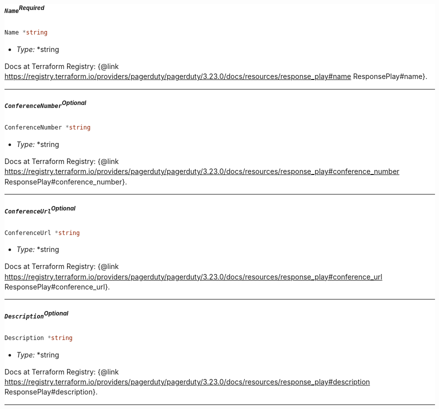 
##### `Name`<sup>Required</sup> <a name="Name" id="@cdktf/provider-pagerduty.responsePlay.ResponsePlayConfig.property.name"></a>

```go
Name *string
```

- *Type:* *string

Docs at Terraform Registry: {@link https://registry.terraform.io/providers/pagerduty/pagerduty/3.23.0/docs/resources/response_play#name ResponsePlay#name}.

---

##### `ConferenceNumber`<sup>Optional</sup> <a name="ConferenceNumber" id="@cdktf/provider-pagerduty.responsePlay.ResponsePlayConfig.property.conferenceNumber"></a>

```go
ConferenceNumber *string
```

- *Type:* *string

Docs at Terraform Registry: {@link https://registry.terraform.io/providers/pagerduty/pagerduty/3.23.0/docs/resources/response_play#conference_number ResponsePlay#conference_number}.

---

##### `ConferenceUrl`<sup>Optional</sup> <a name="ConferenceUrl" id="@cdktf/provider-pagerduty.responsePlay.ResponsePlayConfig.property.conferenceUrl"></a>

```go
ConferenceUrl *string
```

- *Type:* *string

Docs at Terraform Registry: {@link https://registry.terraform.io/providers/pagerduty/pagerduty/3.23.0/docs/resources/response_play#conference_url ResponsePlay#conference_url}.

---

##### `Description`<sup>Optional</sup> <a name="Description" id="@cdktf/provider-pagerduty.responsePlay.ResponsePlayConfig.property.description"></a>

```go
Description *string
```

- *Type:* *string

Docs at Terraform Registry: {@link https://registry.terraform.io/providers/pagerduty/pagerduty/3.23.0/docs/resources/response_play#description ResponsePlay#description}.

---
